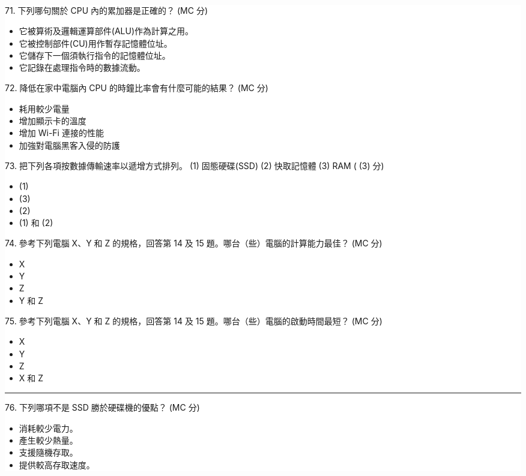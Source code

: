 
<div class="question-item">71. 下列哪句關於 CPU 內的累加器是正確的？ <span class="points">(MC 分)</span></div>
<ul class="mcq-options">
<li>它被算術及邏輯運算部件(ALU)作為計算之用。</li>
<li>它被控制部件(CU)用作暫存記憶體位址。</li>
<li>它儲存下一個須執行指令的記憶體位址。</li>
<li>它記錄在處理指令時的數據流動。</li>
</ul>

<div class="question-item">72. 降低在家中電腦內 CPU 的時鐘比率會有什麼可能的結果？ <span class="points">(MC 分)</span></div>
<ul class="mcq-options">
<li>耗用較少電量</li>
<li>增加顯示卡的溫度</li>
<li>增加 Wi-Fi 連接的性能</li>
<li>加強對電腦黑客入侵的防護</li>
</ul>

<div class="question-item">73. 把下列各項按數據傳輸速率以遞增方式排列。 (1) 固態硬碟(SSD) (2) 快取記憶體 (3) RAM <span class="points">( (3) 分)</span></div>
<ul class="mcq-options">
<li> (1)</li>
<li> (3)</li>
<li> (2)</li>
<li> (1) 和 (2)</li>
</ul>

<div class="question-item">74. 參考下列電腦 X、Y 和 Z 的規格，回答第 14 及 15 題。哪台（些）電腦的計算能力最佳？ <span class="points">(MC 分)</span></div>
<ul class="mcq-options">
<li>X</li>
<li>Y</li>
<li>Z</li>
<li>Y 和 Z</li>
</ul>

<div class="question-item">75. 參考下列電腦 X、Y 和 Z 的規格，回答第 14 及 15 題。哪台（些）電腦的啟動時間最短？ <span class="points">(MC 分)</span></div>
<ul class="mcq-options">
<li>X</li>
<li>Y</li>
<li>Z</li>
<li>X 和 Z</li>
</ul>

---

<div class="question-item">76. 下列哪項不是 SSD 勝於硬碟機的優點？ <span class="points">(MC 分)</span></div>
<ul class="mcq-options">
<li>消耗較少電力。</li>
<li>產生較少熱量。</li>
<li>支援隨機存取。</li>
<li>提供較高存取速度。</li>
</ul>
